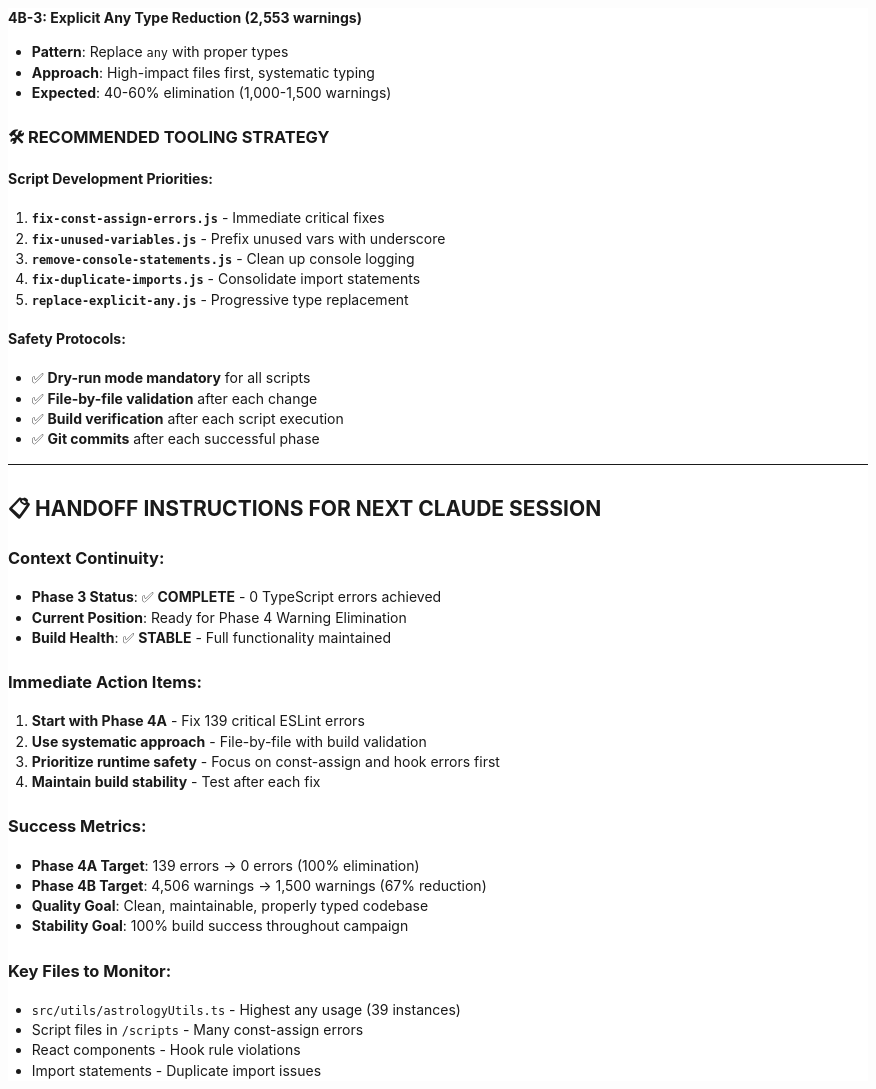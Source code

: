 **4B-3: Explicit Any Type Reduction (2,553 warnings)**

- **Pattern**: Replace `any` with proper types
- **Approach**: High-impact files first, systematic typing
- **Expected**: 40-60% elimination (1,000-1,500 warnings)

### **🛠️ RECOMMENDED TOOLING STRATEGY**

#### **Script Development Priorities**:

1. **`fix-const-assign-errors.js`** - Immediate critical fixes
2. **`fix-unused-variables.js`** - Prefix unused vars with underscore
3. **`remove-console-statements.js`** - Clean up console logging
4. **`fix-duplicate-imports.js`** - Consolidate import statements
5. **`replace-explicit-any.js`** - Progressive type replacement

#### **Safety Protocols**:

- ✅ **Dry-run mode mandatory** for all scripts
- ✅ **File-by-file validation** after each change
- ✅ **Build verification** after each script execution
- ✅ **Git commits** after each successful phase

---

## 📋 **HANDOFF INSTRUCTIONS FOR NEXT CLAUDE SESSION**

### **Context Continuity**:

- **Phase 3 Status**: ✅ **COMPLETE** - 0 TypeScript errors achieved
- **Current Position**: Ready for Phase 4 Warning Elimination
- **Build Health**: ✅ **STABLE** - Full functionality maintained

### **Immediate Action Items**:

1. **Start with Phase 4A** - Fix 139 critical ESLint errors
2. **Use systematic approach** - File-by-file with build validation
3. **Prioritize runtime safety** - Focus on const-assign and hook errors first
4. **Maintain build stability** - Test after each fix

### **Success Metrics**:

- **Phase 4A Target**: 139 errors → 0 errors (100% elimination)
- **Phase 4B Target**: 4,506 warnings → 1,500 warnings (67% reduction)
- **Quality Goal**: Clean, maintainable, properly typed codebase
- **Stability Goal**: 100% build success throughout campaign

### **Key Files to Monitor**:

- `src/utils/astrologyUtils.ts` - Highest any usage (39 instances)
- Script files in `/scripts` - Many const-assign errors
- React components - Hook rule violations
- Import statements - Duplicate import issues
